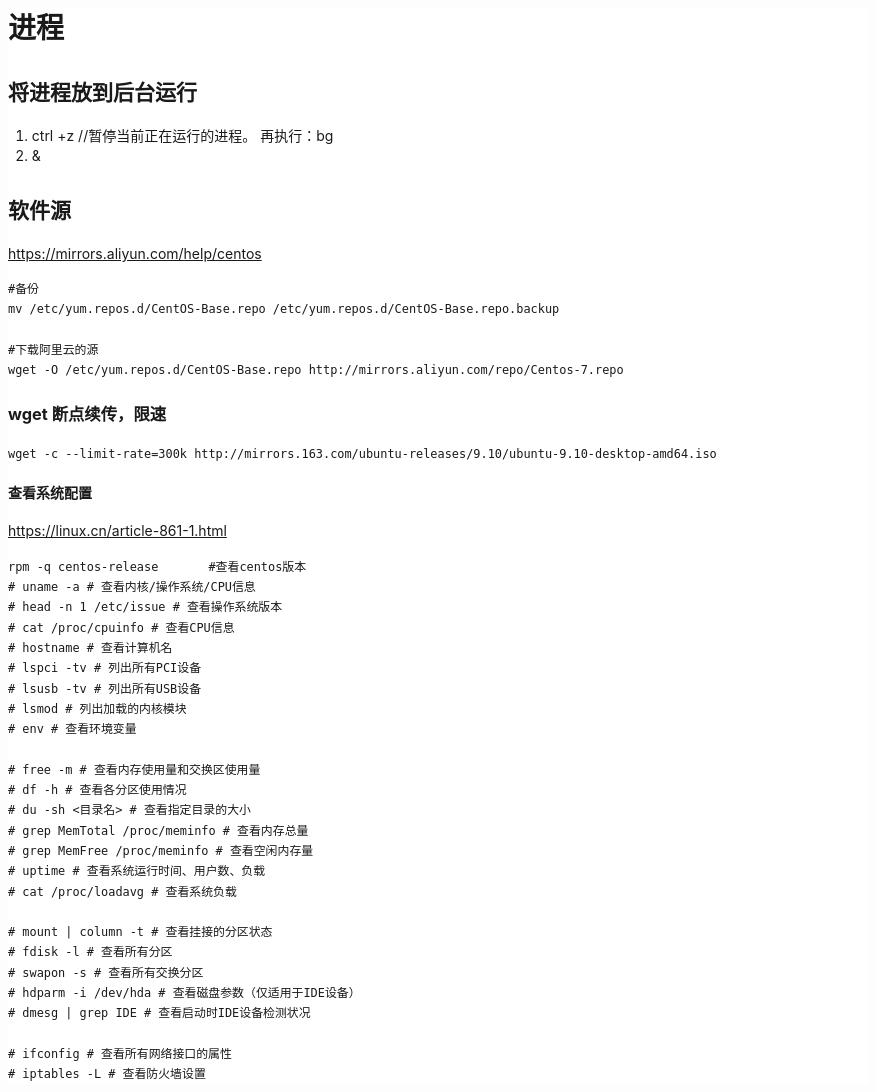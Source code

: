 # 进程

## 将进程放到后台运行

1. ctrl +z //暂停当前正在运行的进程。
   再执行：bg
2. &




## 软件源

https://mirrors.aliyun.com/help/centos

```Shell
#备份
mv /etc/yum.repos.d/CentOS-Base.repo /etc/yum.repos.d/CentOS-Base.repo.backup

#下载阿里云的源
wget -O /etc/yum.repos.d/CentOS-Base.repo http://mirrors.aliyun.com/repo/Centos-7.repo
```





### wget  断点续传，限速

```shell
wget -c --limit-rate=300k http://mirrors.163.com/ubuntu-releases/9.10/ubuntu-9.10-desktop-amd64.iso 
```





#### 查看系统配置

https://linux.cn/article-861-1.html

```
rpm -q centos-release		#查看centos版本
# uname -a # 查看内核/操作系统/CPU信息
# head -n 1 /etc/issue # 查看操作系统版本
# cat /proc/cpuinfo # 查看CPU信息
# hostname # 查看计算机名
# lspci -tv # 列出所有PCI设备
# lsusb -tv # 列出所有USB设备
# lsmod # 列出加载的内核模块
# env # 查看环境变量

# free -m # 查看内存使用量和交换区使用量
# df -h # 查看各分区使用情况
# du -sh <目录名> # 查看指定目录的大小
# grep MemTotal /proc/meminfo # 查看内存总量
# grep MemFree /proc/meminfo # 查看空闲内存量
# uptime # 查看系统运行时间、用户数、负载
# cat /proc/loadavg # 查看系统负载

# mount | column -t # 查看挂接的分区状态
# fdisk -l # 查看所有分区
# swapon -s # 查看所有交换分区
# hdparm -i /dev/hda # 查看磁盘参数（仅适用于IDE设备）
# dmesg | grep IDE # 查看启动时IDE设备检测状况

# ifconfig # 查看所有网络接口的属性
# iptables -L # 查看防火墙设置
```